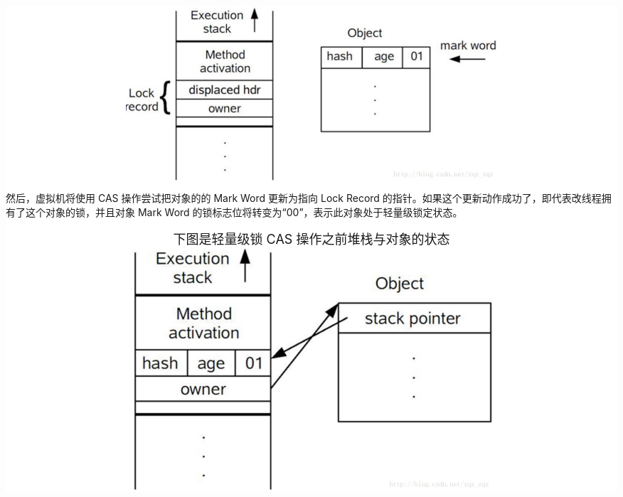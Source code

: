 <div align="center" >
   <img src="8.jpg" width = "522" height = "247" align="center" />
</div>

然后，虚拟机将使用 CAS 操作尝试把对象的的 Mark Word 更新为指向 Lock Record 的指针。如果这个更新动作成功了，即代表改线程拥有了这个对象的锁，并且对象 Mark Word 的锁标志位将转变为“00”，表示此对象处于轻量级锁定状态。

<center><font size=4 >下图是轻量级锁 CAS 操作之前堆栈与对象的状态 </font></center>

<div align="center" >
   <img src="9.jpg" width = "509" height = "341" align="center" />
</div>
